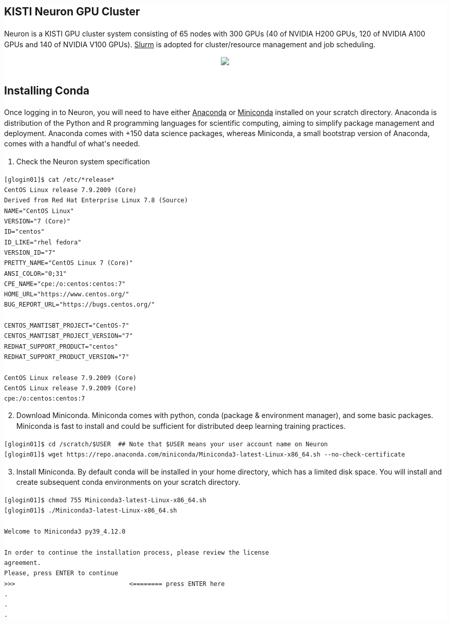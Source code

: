 ## KISTI Neuron GPU Cluster
Neuron is a KISTI GPU cluster system consisting of 65 nodes with 300 GPUs (40 of NVIDIA H200 GPUs, 120 of NVIDIA A100 GPUs and 140 of NVIDIA V100 GPUs). [Slurm](https://slurm.schedmd.com/) is adopted for cluster/resource management and job scheduling.

<p align="center"><img src="https://user-images.githubusercontent.com/84169368/205237254-b916eccc-e4b7-46a8-b7ba-c156e7609314.png"/></p>

## Installing Conda
Once logging in to Neuron, you will need to have either [Anaconda](https://www.anaconda.com/) or [Miniconda](https://docs.conda.io/en/latest/miniconda.html) installed on your scratch directory. Anaconda is distribution of the Python and R programming languages for scientific computing, aiming to simplify package management and deployment. Anaconda comes with +150 data science packages, whereas Miniconda, a small bootstrap version of Anaconda, comes with a handful of what's needed.

1. Check the Neuron system specification
```
[glogin01]$ cat /etc/*release*
CentOS Linux release 7.9.2009 (Core)
Derived from Red Hat Enterprise Linux 7.8 (Source)
NAME="CentOS Linux"
VERSION="7 (Core)"
ID="centos"
ID_LIKE="rhel fedora"
VERSION_ID="7"
PRETTY_NAME="CentOS Linux 7 (Core)"
ANSI_COLOR="0;31"
CPE_NAME="cpe:/o:centos:centos:7"
HOME_URL="https://www.centos.org/"
BUG_REPORT_URL="https://bugs.centos.org/"

CENTOS_MANTISBT_PROJECT="CentOS-7"
CENTOS_MANTISBT_PROJECT_VERSION="7"
REDHAT_SUPPORT_PRODUCT="centos"
REDHAT_SUPPORT_PRODUCT_VERSION="7"

CentOS Linux release 7.9.2009 (Core)
CentOS Linux release 7.9.2009 (Core)
cpe:/o:centos:centos:7
```

2. Download Miniconda. Miniconda comes with python, conda (package & environment manager), and some basic packages. Miniconda is fast to install and could be sufficient for distributed deep learning training practices. 
``` 
[glogin01]$ cd /scratch/$USER  ## Note that $USER means your user account name on Neuron
[glogin01]$ wget https://repo.anaconda.com/miniconda/Miniconda3-latest-Linux-x86_64.sh --no-check-certificate
```

3. Install Miniconda. By default conda will be installed in your home directory, which has a limited disk space. You will install and create subsequent conda environments on your scratch directory. 
```
[glogin01]$ chmod 755 Miniconda3-latest-Linux-x86_64.sh
[glogin01]$ ./Miniconda3-latest-Linux-x86_64.sh

Welcome to Miniconda3 py39_4.12.0

In order to continue the installation process, please review the license
agreement.
Please, press ENTER to continue
>>>                               <======== press ENTER here
.
.
.
```